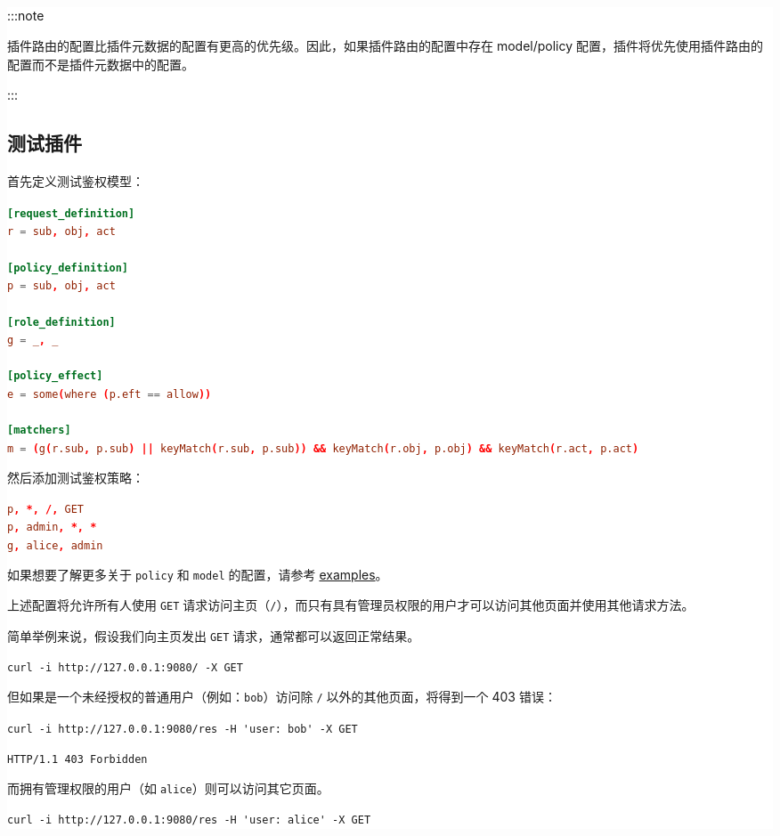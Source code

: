 :::note

插件路由的配置比插件元数据的配置有更高的优先级。因此，如果插件路由的配置中存在 model/policy 配置，插件将优先使用插件路由的配置而不是插件元数据中的配置。

:::

## 测试插件

首先定义测试鉴权模型：

```conf
[request_definition]
r = sub, obj, act

[policy_definition]
p = sub, obj, act

[role_definition]
g = _, _

[policy_effect]
e = some(where (p.eft == allow))

[matchers]
m = (g(r.sub, p.sub) || keyMatch(r.sub, p.sub)) && keyMatch(r.obj, p.obj) && keyMatch(r.act, p.act)
```

然后添加测试鉴权策略：

```conf
p, *, /, GET
p, admin, *, *
g, alice, admin
```

如果想要了解更多关于 `policy` 和 `model` 的配置，请参考 [examples](https://github.com/casbin/lua-casbin/tree/master/examples)。

上述配置将允许所有人使用 `GET` 请求访问主页（`/`），而只有具有管理员权限的用户才可以访问其他页面并使用其他请求方法。

简单举例来说，假设我们向主页发出 `GET` 请求，通常都可以返回正常结果。

```shell
curl -i http://127.0.0.1:9080/ -X GET
```

但如果是一个未经授权的普通用户（例如：`bob`）访问除 `/` 以外的其他页面，将得到一个 403 错误：

```shell
curl -i http://127.0.0.1:9080/res -H 'user: bob' -X GET
```

```
HTTP/1.1 403 Forbidden
```

而拥有管理权限的用户（如 `alice`）则可以访问其它页面。

```shell
curl -i http://127.0.0.1:9080/res -H 'user: alice' -X GET
```
